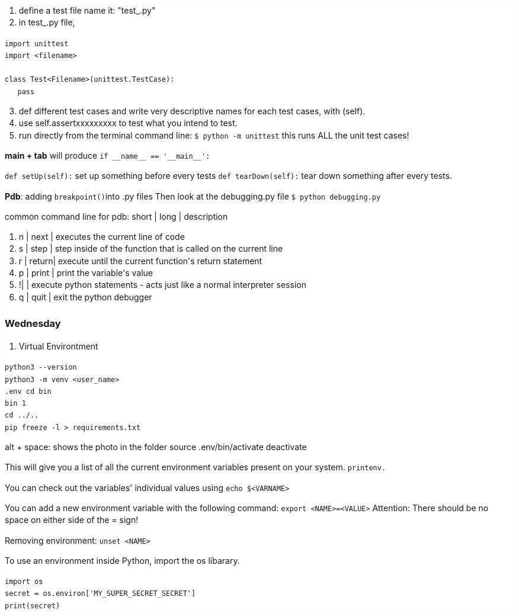 1. define a test file name it: "test_<filename>.py"
2. in test_<filename>.py file, 
```
import unittest
import <filename>
  
class Test<Filename>(unittest.TestCase):
   pass
```
3. def different test cases and write very descriptive names for each test cases, with (self).
4. use self.assertxxxxxxxxx to test what you intend to test.
5. run directly from the terminal command line: ```$ python -m unittest``` this runs ALL the unit test cases!
   
**main + tab** will produce ```if __name__ == '__main__': ```

```def setUp(self):``` set up something before every tests
```def tearDown(self):``` tear down something after every tests.

**Pdb**: adding ```breakpoint()```into .py files
Then look at the debugging.py file
```$ python debugging.py```

common command line for pdb:
    short	| long  | description
1. n	    | next  | executes the current line of code
2. s	    | step  | step inside of the function that is called on the current line
3. r	    | return|	execute until the current function's return statement
4. p	    | print |	print the variable's value
5. !<expr>|	      | execute python statements - acts just like a normal interpreter session
6. q	    | quit	| exit the python debugger
  
  
### Wednesday
1. Virtual Environtment
```
python3 --version
python3 -m venv <user_name>
.env cd bin
bin 1
cd ../..
pip freeze -l > requirements.txt 
```

alt + space: shows the photo in the folder
source .env/bin/activate
deactivate

This will give you a list of all the current environment variables present on your system. 
```printenv. ```

You can check out the variables' individual values using 
```echo $<VARNAME>```

You can add a new environment variable with the following command:
```export <NAME>=<VALUE>```
Attention: There should be no space on either side of the = sign!

Removing environment:
```unset <NAME>```

To use an environment inside Python, import the os libarary.
```
import os
secret = os.environ['MY_SUPER_SECRET_SECRET']
print(secret)
```
```